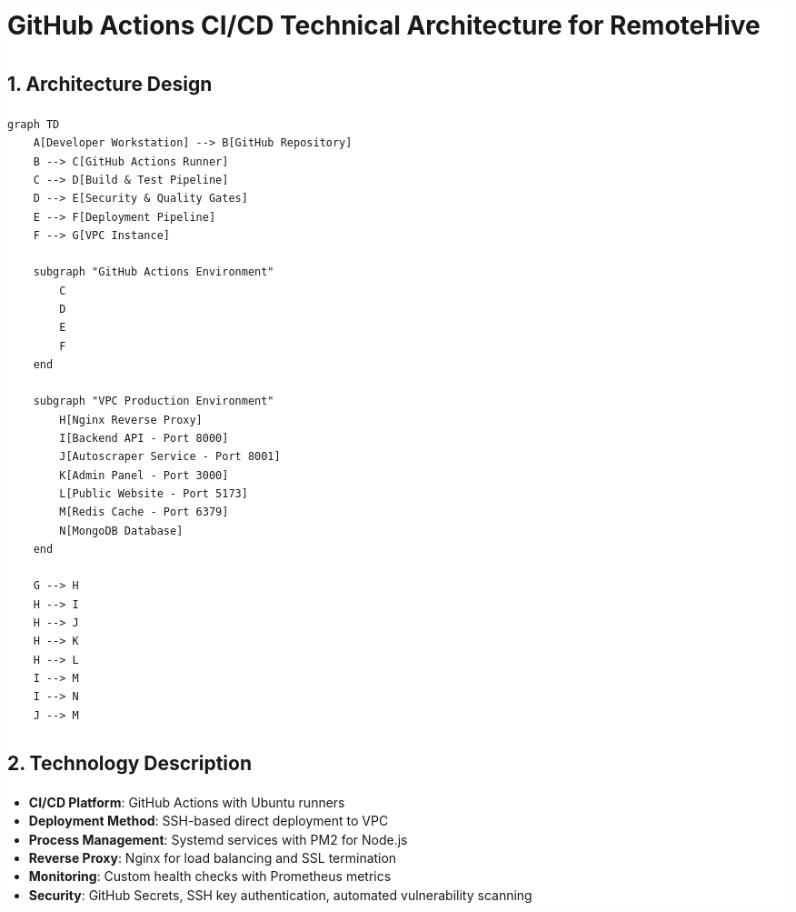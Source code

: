 # GitHub Actions CI/CD Technical Architecture for RemoteHive

## 1. Architecture Design

```mermaid
graph TD
    A[Developer Workstation] --> B[GitHub Repository]
    B --> C[GitHub Actions Runner]
    C --> D[Build & Test Pipeline]
    D --> E[Security & Quality Gates]
    E --> F[Deployment Pipeline]
    F --> G[VPC Instance]
    
    subgraph "GitHub Actions Environment"
        C
        D
        E
        F
    end
    
    subgraph "VPC Production Environment"
        H[Nginx Reverse Proxy]
        I[Backend API - Port 8000]
        J[Autoscraper Service - Port 8001]
        K[Admin Panel - Port 3000]
        L[Public Website - Port 5173]
        M[Redis Cache - Port 6379]
        N[MongoDB Database]
    end
    
    G --> H
    H --> I
    H --> J
    H --> K
    H --> L
    I --> M
    I --> N
    J --> M
```

## 2. Technology Description

- **CI/CD Platform**: GitHub Actions with Ubuntu runners
- **Deployment Method**: SSH-based direct deployment to VPC
- **Process Management**: Systemd services with PM2 for Node.js
- **Reverse Proxy**: Nginx for load balancing and SSL termination
- **Monitoring**: Custom health checks with Prometheus metrics
- **Security**: GitHub Secrets, SSH key authentication, automated vulnerability scanning
